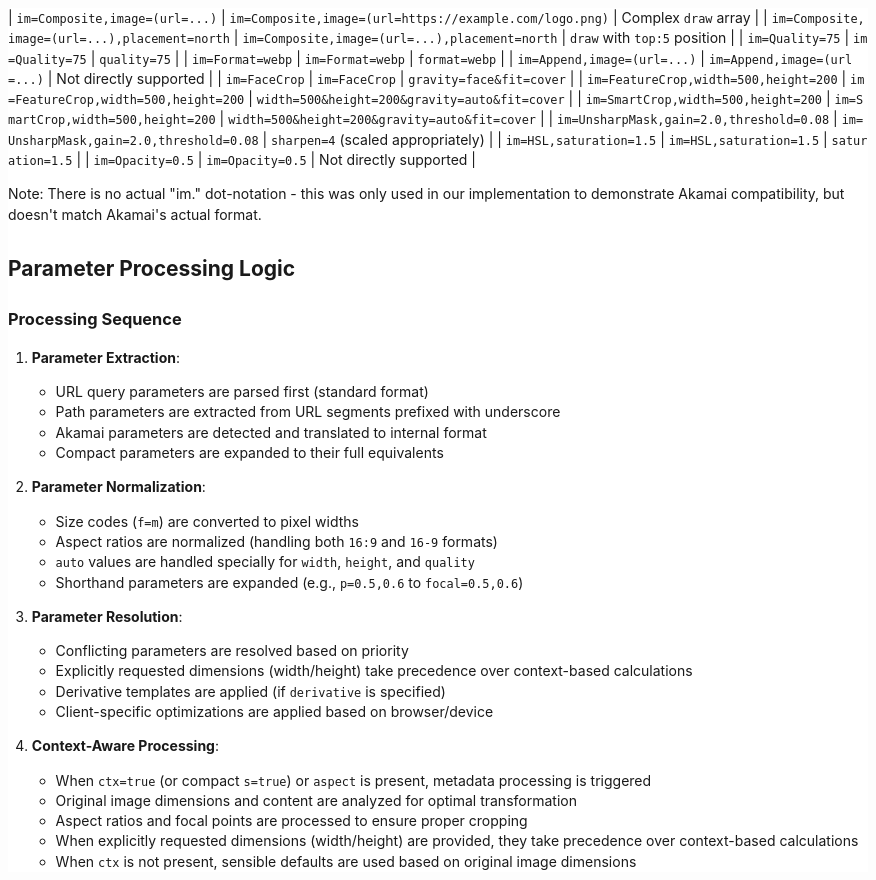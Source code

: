 | `im=Composite,image=(url=...)` | `im=Composite,image=(url=https://example.com/logo.png)` | Complex `draw` array |
| `im=Composite,image=(url=...),placement=north` | `im=Composite,image=(url=...),placement=north` | `draw` with `top:5` position |
| `im=Quality=75` | `im=Quality=75` | `quality=75` |
| `im=Format=webp` | `im=Format=webp` | `format=webp` |
| `im=Append,image=(url=...)` | `im=Append,image=(url=...)` | Not directly supported |
| `im=FaceCrop` | `im=FaceCrop` | `gravity=face&fit=cover` |
| `im=FeatureCrop,width=500,height=200` | `im=FeatureCrop,width=500,height=200` | `width=500&height=200&gravity=auto&fit=cover` |
| `im=SmartCrop,width=500,height=200` | `im=SmartCrop,width=500,height=200` | `width=500&height=200&gravity=auto&fit=cover` |
| `im=UnsharpMask,gain=2.0,threshold=0.08` | `im=UnsharpMask,gain=2.0,threshold=0.08` | `sharpen=4` (scaled appropriately) |
| `im=HSL,saturation=1.5` | `im=HSL,saturation=1.5` | `saturation=1.5` |
| `im=Opacity=0.5` | `im=Opacity=0.5` | Not directly supported |

Note: There is no actual "im." dot-notation - this was only used in our implementation to demonstrate Akamai compatibility, but doesn't match Akamai's actual format.

## Parameter Processing Logic

### Processing Sequence

1. **Parameter Extraction**:
   - URL query parameters are parsed first (standard format)
   - Path parameters are extracted from URL segments prefixed with underscore
   - Akamai parameters are detected and translated to internal format
   - Compact parameters are expanded to their full equivalents

2. **Parameter Normalization**:
   - Size codes (`f=m`) are converted to pixel widths
   - Aspect ratios are normalized (handling both `16:9` and `16-9` formats)
   - `auto` values are handled specially for `width`, `height`, and `quality`
   - Shorthand parameters are expanded (e.g., `p=0.5,0.6` to `focal=0.5,0.6`)

3. **Parameter Resolution**:
   - Conflicting parameters are resolved based on priority
   - Explicitly requested dimensions (width/height) take precedence over context-based calculations
   - Derivative templates are applied (if `derivative` is specified)
   - Client-specific optimizations are applied based on browser/device

4. **Context-Aware Processing**:
   - When `ctx=true` (or compact `s=true`) or `aspect` is present, metadata processing is triggered
   - Original image dimensions and content are analyzed for optimal transformation
   - Aspect ratios and focal points are processed to ensure proper cropping
   - When explicitly requested dimensions (width/height) are provided, they take precedence over context-based calculations
   - When `ctx` is not present, sensible defaults are used based on original image dimensions
